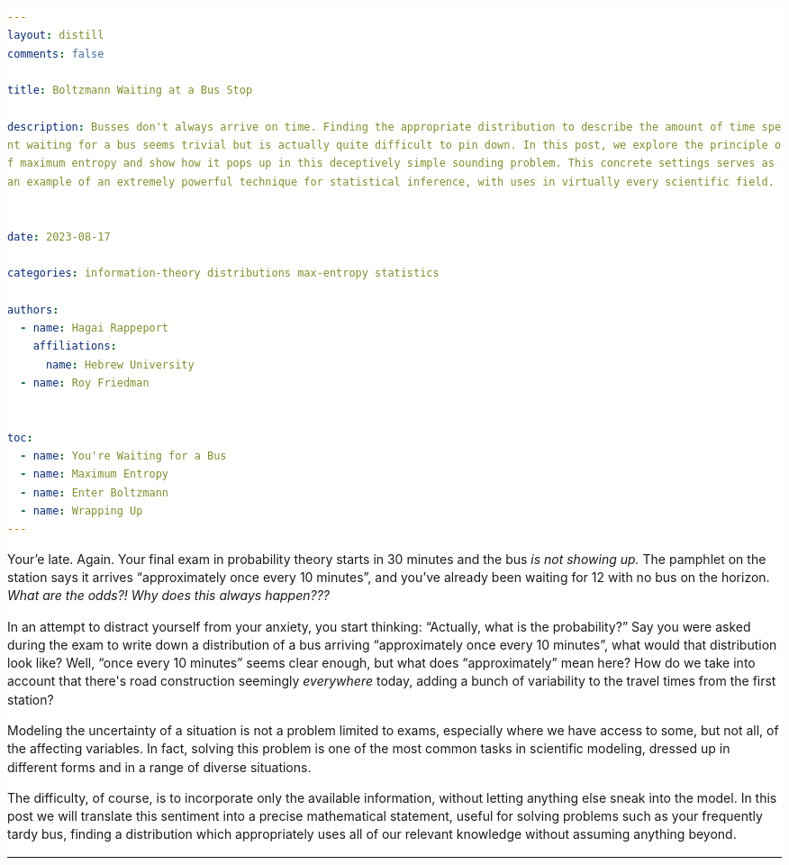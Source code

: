 ```yaml
---
layout: distill
comments: false

title: Boltzmann Waiting at a Bus Stop 

description: Busses don't always arrive on time. Finding the appropriate distribution to describe the amount of time spent waiting for a bus seems trivial but is actually quite difficult to pin down. In this post, we explore the principle of maximum entropy and show how it pops up in this deceptively simple sounding problem. This concrete settings serves as an example of an extremely powerful technique for statistical inference, with uses in virtually every scientific field.


date: 2023-08-17

categories: information-theory distributions max-entropy statistics

authors:
  - name: Hagai Rappeport
    affiliations:
      name: Hebrew University
  - name: Roy Friedman


toc:
  - name: You're Waiting for a Bus
  - name: Maximum Entropy
  - name: Enter Boltzmann
  - name: Wrapping Up
---
```


Your’e late. Again. Your final exam in probability theory starts in 30 minutes and the bus *is not showing up.* The pamphlet on the station says it arrives “approximately once every 10 minutes”, and you’ve already been waiting for 12 with no bus on the horizon. *What are the odds?! Why does this always happen???* 

In an attempt to distract yourself from your anxiety, you start thinking: “Actually, what is the probability?” Say you were asked during the exam to write down a distribution of a bus arriving “approximately once every 10 minutes”, what would that distribution look like? Well, “once every 10 minutes” seems clear enough, but what does “approximately” mean here? How do we take into account that there's road construction seemingly _everywhere_ today, adding a bunch of variability to the travel times from the first station?

Modeling the uncertainty of a situation is not a problem limited to exams, especially where we have access to some, but not all, of the affecting variables. In fact, solving this problem is one of the most common tasks in scientific modeling, dressed up in different forms and in a range of diverse situations. 

The difficulty, of course, is to incorporate only the available information, without letting anything else sneak into the model. In this post we will translate this sentiment into a precise mathematical statement, useful for solving problems such as your frequently tardy bus, finding a distribution which appropriately uses all of our relevant knowledge without assuming anything beyond.

---